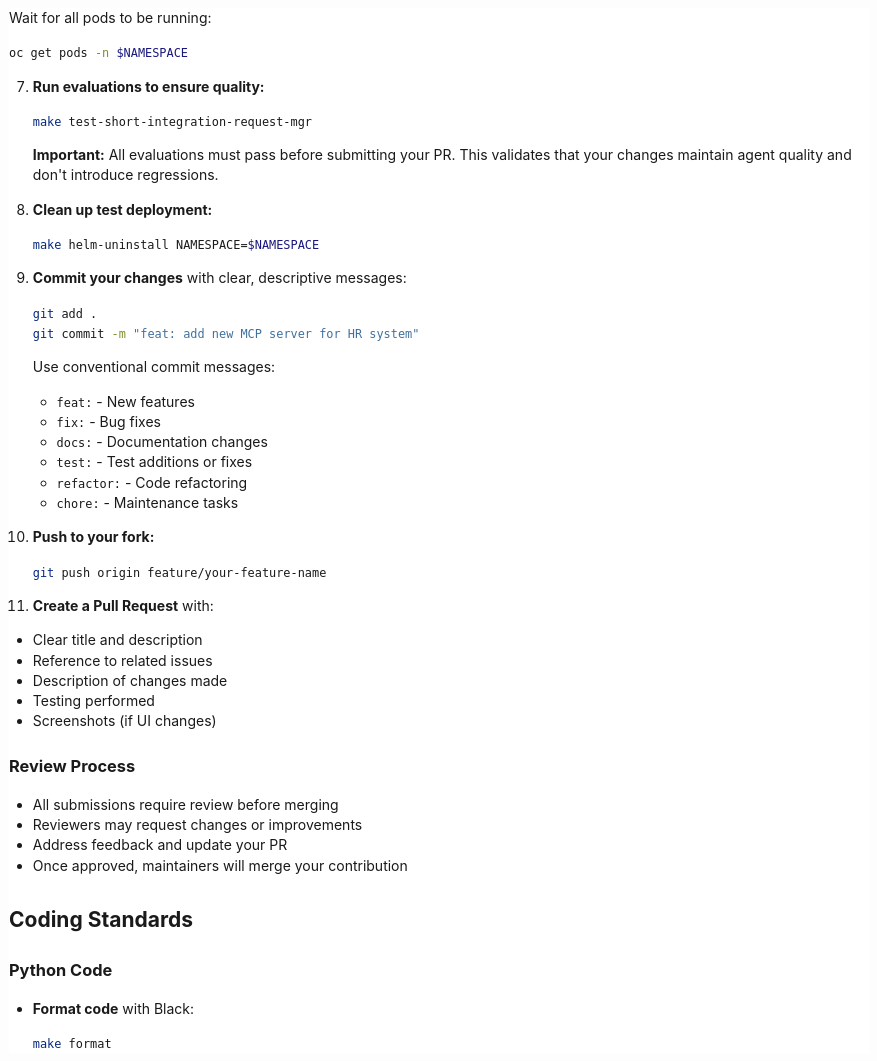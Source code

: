    Wait for all pods to be running:
   ```bash
   oc get pods -n $NAMESPACE
   ```

7. **Run evaluations to ensure quality:**
   ```bash
   make test-short-integration-request-mgr
   ```

   **Important:** All evaluations must pass before submitting your PR. This validates that your changes maintain agent quality and don't introduce regressions.

8. **Clean up test deployment:**
   ```bash
   make helm-uninstall NAMESPACE=$NAMESPACE
   ```

9. **Commit your changes** with clear, descriptive messages:
   ```bash
   git add .
   git commit -m "feat: add new MCP server for HR system"
   ```

   Use conventional commit messages:
   - `feat:` - New features
   - `fix:` - Bug fixes
   - `docs:` - Documentation changes
   - `test:` - Test additions or fixes
   - `refactor:` - Code refactoring
   - `chore:` - Maintenance tasks

10. **Push to your fork:**
    ```bash
    git push origin feature/your-feature-name
    ```

11. **Create a Pull Request** with:
   - Clear title and description
   - Reference to related issues
   - Description of changes made
   - Testing performed
   - Screenshots (if UI changes)

### Review Process

- All submissions require review before merging
- Reviewers may request changes or improvements
- Address feedback and update your PR
- Once approved, maintainers will merge your contribution

## Coding Standards

### Python Code

- **Format code** with Black:
  ```bash
  make format
  ```
